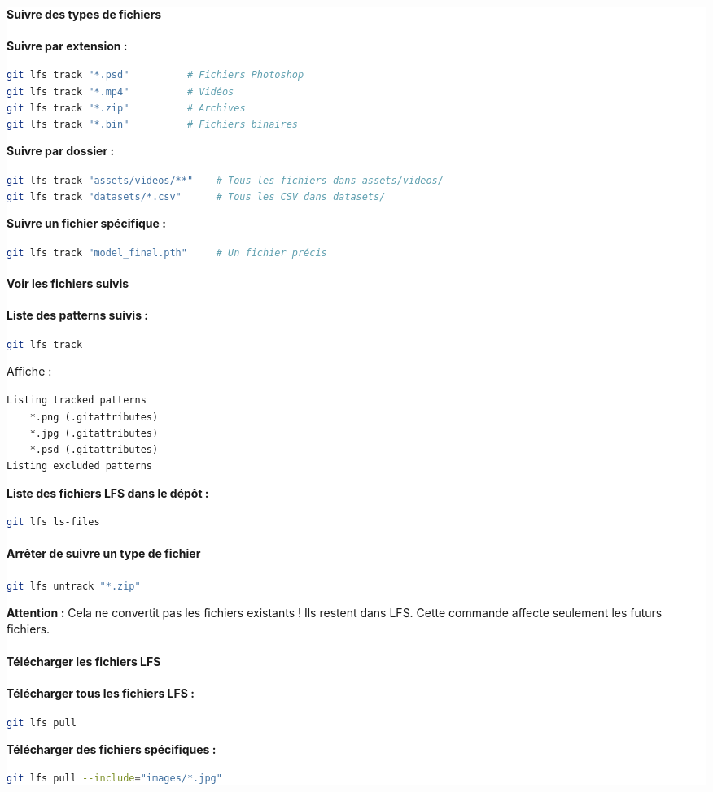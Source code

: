 #### Suivre des types de fichiers

**Suivre par extension :**
```bash
git lfs track "*.psd"          # Fichiers Photoshop
git lfs track "*.mp4"          # Vidéos
git lfs track "*.zip"          # Archives
git lfs track "*.bin"          # Fichiers binaires
```

**Suivre par dossier :**
```bash
git lfs track "assets/videos/**"    # Tous les fichiers dans assets/videos/
git lfs track "datasets/*.csv"      # Tous les CSV dans datasets/
```

**Suivre un fichier spécifique :**
```bash
git lfs track "model_final.pth"     # Un fichier précis
```

#### Voir les fichiers suivis

**Liste des patterns suivis :**
```bash
git lfs track
```

Affiche :
```
Listing tracked patterns
    *.png (.gitattributes)
    *.jpg (.gitattributes)
    *.psd (.gitattributes)
Listing excluded patterns
```

**Liste des fichiers LFS dans le dépôt :**
```bash
git lfs ls-files
```

#### Arrêter de suivre un type de fichier

```bash
git lfs untrack "*.zip"
```

**Attention :** Cela ne convertit pas les fichiers existants ! Ils restent dans LFS. Cette commande affecte seulement les futurs fichiers.

#### Télécharger les fichiers LFS

**Télécharger tous les fichiers LFS :**
```bash
git lfs pull
```

**Télécharger des fichiers spécifiques :**
```bash
git lfs pull --include="images/*.jpg"
```
